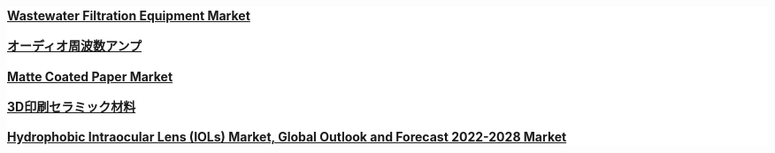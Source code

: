 <p><strong><p><a href="https://www.linkedin.com/pulse/analyzing-wastewater-filtration-equipment-market-dynamics-qyz9e?trackingId=EBsm5Qg8TouXUWIuMVDzbQ%3D%3D">Wastewater Filtration Equipment Market</a></p><p><a href="https://medium.com/@mares423/%E3%82%AA%E3%83%BC%E3%83%87%E3%82%A3%E3%82%AA%E5%91%A8%E6%B3%A2%E6%95%B0%E3%82%A2%E3%83%B3%E3%83%97%E5%B8%82%E5%A0%B4%E3%81%AE%E5%8B%95%E5%90%91%E3%81%A8%E6%88%A6%E7%95%A5%E7%9A%84%E5%B8%82%E5%A0%B4%E3%82%A4%E3%83%B3%E3%82%B5%E3%82%A4%E3%83%88-2024-2031-cf0a775c1f23">オーディオ周波数アンプ</a></p><p><a href="https://medium.com/@paulmcglynn6456/global-matte-coated-paper-market-size-is-expected-to-reach-at-a-cagr-of-5-5-f2b30bb93b11">Matte Coated Paper Market</a></p><p><a href="https://github.com/mohamedbakry57/Market-Research-Report-List-6/blob/main/206353787461.md">3D印刷セラミック材料</a></p><p><a href="https://github.com/vimar16th/Market-Research-Report-List-6/blob/main/hydrophobic-intraocular-lens-iols-market-global-outlook-and-forecast-2022-2028-market.md">Hydrophobic Intraocular Lens (IOLs) Market, Global Outlook and Forecast 2022-2028 Market</a></p></strong></p>